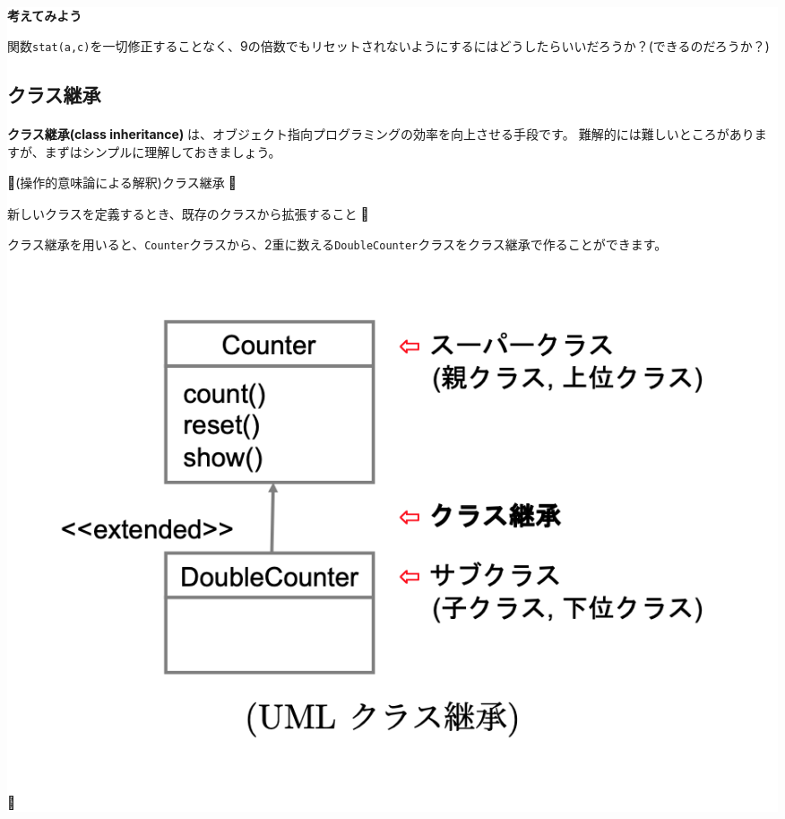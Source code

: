 <div class="admonition note">

**考えてみよう**

関数`stat(a,c)`を一切修正することなく、9の倍数でもリセットされないようにするにはどうしたらいいだろうか？(できるのだろうか？)
</div>

## クラス継承

__クラス継承(class inheritance)__ は、オブジェクト指向プログラミングの効率を向上させる手段です。
難解的には難しいところがありますが、まずはシンプルに理解しておきましょう。

<div class="admonition note">
(操作的意味論による解釈)クラス継承  

新しいクラスを定義するとき、既存のクラスから拡張すること
</div>

クラス継承を用いると、`Counter`クラスから、2重に数える`DoubleCounter`クラスをクラス継承で作ることができます。

<img src="./images/uml_extends.png" align="center" />


<div class="admonition note">
